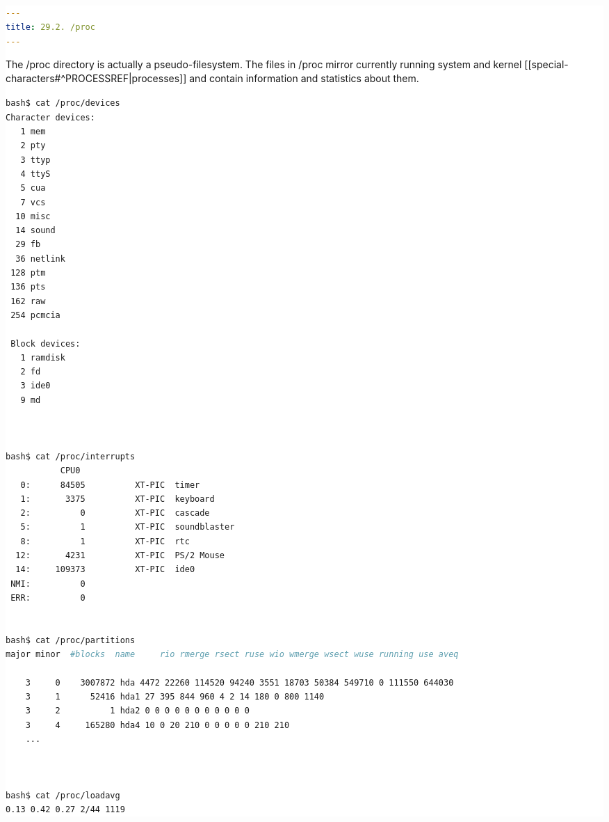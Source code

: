```yaml
---
title: 29.2. /proc
---
```


The /proc directory is actually a pseudo-filesystem. The files in /proc mirror currently running system and kernel [[special-characters#^PROCESSREF|processes]] and contain information and statistics about them.

```bash
bash$ cat /proc/devices
Character devices:
   1 mem
   2 pty
   3 ttyp
   4 ttyS
   5 cua
   7 vcs
  10 misc
  14 sound
  29 fb
  36 netlink
 128 ptm
 136 pts
 162 raw
 254 pcmcia

 Block devices:
   1 ramdisk
   2 fd
   3 ide0
   9 md



bash$ cat /proc/interrupts
           CPU0       
   0:      84505          XT-PIC  timer
   1:       3375          XT-PIC  keyboard
   2:          0          XT-PIC  cascade
   5:          1          XT-PIC  soundblaster
   8:          1          XT-PIC  rtc
  12:       4231          XT-PIC  PS/2 Mouse
  14:     109373          XT-PIC  ide0
 NMI:          0 
 ERR:          0


bash$ cat /proc/partitions
major minor  #blocks  name     rio rmerge rsect ruse wio wmerge wsect wuse running use aveq

    3     0    3007872 hda 4472 22260 114520 94240 3551 18703 50384 549710 0 111550 644030
    3     1      52416 hda1 27 395 844 960 4 2 14 180 0 800 1140
    3     2          1 hda2 0 0 0 0 0 0 0 0 0 0 0
    3     4     165280 hda4 10 0 20 210 0 0 0 0 0 210 210
    ...



bash$ cat /proc/loadavg
0.13 0.42 0.27 2/44 1119


```

[^1]: Certain system commands, such as [[system-and-administrative-commands#^PROCINFOREF|procinfo]], [[system-and-administrative-commands#^FREEREF|free]], [[system-and-administrative-commands#^VMSTATREF|vmstat]], [[system-and-administrative-commands#^LSDEVREF|lsdev]], and [[system-and-administrative-commands#^UPTIMEREF|uptime]] do this as well.